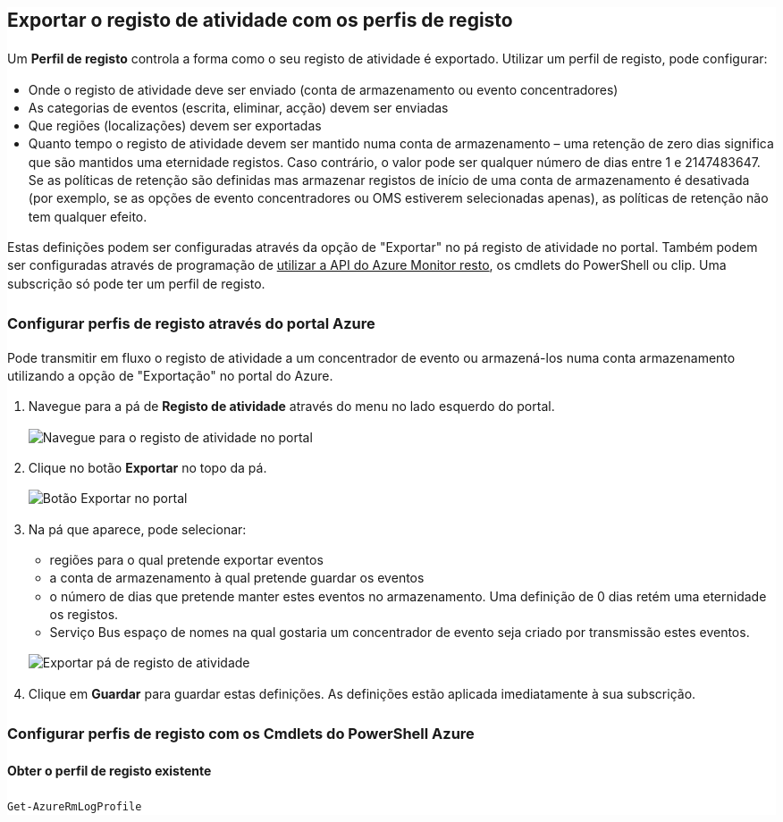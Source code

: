 ## <a name="export-the-activity-log-with-log-profiles"></a>Exportar o registo de atividade com os perfis de registo
Um **Perfil de registo** controla a forma como o seu registo de atividade é exportado. Utilizar um perfil de registo, pode configurar:

- Onde o registo de atividade deve ser enviado (conta de armazenamento ou evento concentradores)
- As categorias de eventos (escrita, eliminar, acção) devem ser enviadas
- Que regiões (localizações) devem ser exportadas
- Quanto tempo o registo de atividade devem ser mantido numa conta de armazenamento – uma retenção de zero dias significa que são mantidos uma eternidade registos. Caso contrário, o valor pode ser qualquer número de dias entre 1 e 2147483647. Se as políticas de retenção são definidas mas armazenar registos de início de uma conta de armazenamento é desativada (por exemplo, se as opções de evento concentradores ou OMS estiverem selecionadas apenas), as políticas de retenção não tem qualquer efeito.

Estas definições podem ser configuradas através da opção de "Exportar" no pá registo de atividade no portal. Também podem ser configuradas através de programação de [utilizar a API do Azure Monitor resto](https://msdn.microsoft.com/library/azure/dn931927.aspx), os cmdlets do PowerShell ou clip. Uma subscrição só pode ter um perfil de registo.

### <a name="configure-log-profiles-using-the-azure-portal"></a>Configurar perfis de registo através do portal Azure
Pode transmitir em fluxo o registo de atividade a um concentrador de evento ou armazená-los numa conta armazenamento utilizando a opção de "Exportação" no portal do Azure.

1. Navegue para a pá de **Registo de atividade** através do menu no lado esquerdo do portal.

    ![Navegue para o registo de atividade no portal](./media/monitoring-overview-activity-logs/activity-logs-portal-navigate.png)
2. Clique no botão **Exportar** no topo da pá.

    ![Botão Exportar no portal](./media/monitoring-overview-activity-logs/activity-logs-portal-export.png)
3. Na pá que aparece, pode selecionar:  
    - regiões para o qual pretende exportar eventos
    - a conta de armazenamento à qual pretende guardar os eventos
    - o número de dias que pretende manter estes eventos no armazenamento. Uma definição de 0 dias retém uma eternidade os registos.
    - Serviço Bus espaço de nomes na qual gostaria um concentrador de evento seja criado por transmissão estes eventos.

    ![Exportar pá de registo de atividade](./media/monitoring-overview-activity-logs/activity-logs-portal-export-blade.png)
4. Clique em **Guardar** para guardar estas definições. As definições estão aplicada imediatamente à sua subscrição.

### <a name="configure-log-profiles-using-the-azure-powershell-cmdlets"></a>Configurar perfis de registo com os Cmdlets do PowerShell Azure
#### <a name="get-existing-log-profile"></a>Obter o perfil de registo existente
```
Get-AzureRmLogProfile
```
